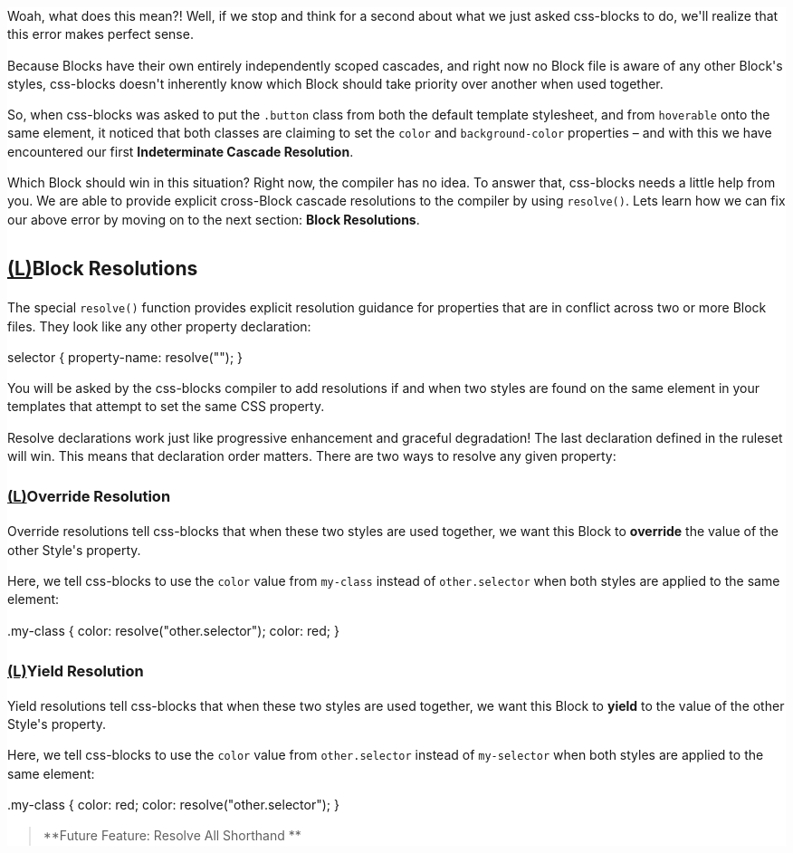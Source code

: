 Woah, what does this mean?! Well, if we stop and think for a second about what we just asked css-blocks to do, we'll realize that this error makes perfect sense.

Because Blocks have their own entirely independently scoped cascades, and right now no Block file is aware of any other Block's styles, css-blocks doesn't inherently know which Block should take priority over another when used together.

So, when css-blocks was asked to put the `.button` class from both the default template stylesheet, and from `hoverable` onto the same element, it noticed that both classes are claiming to set the `color` and `background-color` properties – and with this we have encountered our first **Indeterminate Cascade Resolution**.

Which Block should win in this situation? Right now, the compiler has no idea. To answer that, css-blocks needs a little help from you. We are able to provide explicit cross-Block cascade resolutions to the compiler by using `resolve()`. Lets learn how we can fix our above error by moving on to the next section: **Block Resolutions**.

## [(L)](https://github.com/linkedin/css-blocks/blob/master/README.md#block-resolutions)Block Resolutions

The special `resolve()` function provides explicit resolution guidance for properties that are in conflict across two or more Block files. They look like any other property declaration:

selector { property-name: resolve("<block-path>");
}

You will be asked by the css-blocks compiler to add resolutions if and when two styles are found on the same element in your templates that attempt to set the same CSS property.

Resolve declarations work just like progressive enhancement and graceful degradation! The last declaration defined in the ruleset will win. This means that declaration order matters. There are two ways to resolve any given property:

### [(L)](https://github.com/linkedin/css-blocks/blob/master/README.md#override-resolution)Override Resolution

Override resolutions tell css-blocks that when these two styles are used together, we want this Block to **override** the value of the other Style's property.

Here, we tell css-blocks to use the `color` value from `my-class` instead of `other.selector` when both styles are applied to the same element:

.my-class { color: resolve("other.selector"); color: red;
}

### [(L)](https://github.com/linkedin/css-blocks/blob/master/README.md#yield-resolution)Yield Resolution

Yield resolutions tell css-blocks that when these two styles are used together, we want this Block to **yield** to the value of the other Style's property.

Here, we tell css-blocks to use the `color` value from `other.selector` instead of `my-selector` when both styles are applied to the same element:

.my-class { color: red; color: resolve("other.selector");
}
>  **Future Feature: Resolve All Shorthand **
